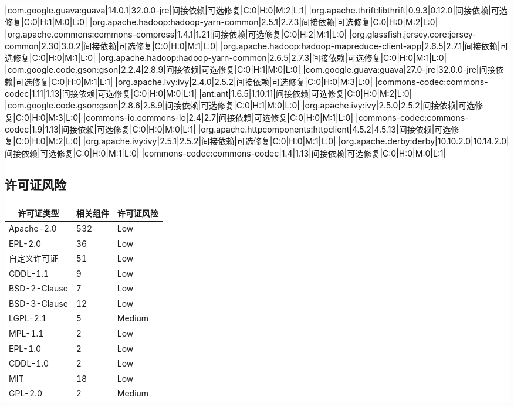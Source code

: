 |com.google.guava:guava|14.0.1|32.0.0-jre|间接依赖|可选修复|C:0|H:0|M:2|L:1|
|org.apache.thrift:libthrift|0.9.3|0.12.0|间接依赖|可选修复|C:0|H:1|M:0|L:0|
|org.apache.hadoop:hadoop-yarn-common|2.5.1|2.7.3|间接依赖|可选修复|C:0|H:0|M:2|L:0|
|org.apache.commons:commons-compress|1.4.1|1.21|间接依赖|可选修复|C:0|H:2|M:1|L:0|
|org.glassfish.jersey.core:jersey-common|2.30|3.0.2|间接依赖|可选修复|C:0|H:0|M:1|L:0|
|org.apache.hadoop:hadoop-mapreduce-client-app|2.6.5|2.7.1|间接依赖|可选修复|C:0|H:0|M:1|L:0|
|org.apache.hadoop:hadoop-yarn-common|2.6.5|2.7.3|间接依赖|可选修复|C:0|H:0|M:1|L:0|
|com.google.code.gson:gson|2.2.4|2.8.9|间接依赖|可选修复|C:0|H:1|M:0|L:0|
|com.google.guava:guava|27.0-jre|32.0.0-jre|间接依赖|可选修复|C:0|H:0|M:1|L:1|
|org.apache.ivy:ivy|2.4.0|2.5.2|间接依赖|可选修复|C:0|H:0|M:3|L:0|
|commons-codec:commons-codec|1.11|1.13|间接依赖|可选修复|C:0|H:0|M:0|L:1|
|ant:ant|1.6.5|1.10.11|间接依赖|可选修复|C:0|H:0|M:2|L:0|
|com.google.code.gson:gson|2.8.6|2.8.9|间接依赖|可选修复|C:0|H:1|M:0|L:0|
|org.apache.ivy:ivy|2.5.0|2.5.2|间接依赖|可选修复|C:0|H:0|M:3|L:0|
|commons-io:commons-io|2.4|2.7|间接依赖|可选修复|C:0|H:0|M:1|L:0|
|commons-codec:commons-codec|1.9|1.13|间接依赖|可选修复|C:0|H:0|M:0|L:1|
|org.apache.httpcomponents:httpclient|4.5.2|4.5.13|间接依赖|可选修复|C:0|H:0|M:2|L:0|
|org.apache.ivy:ivy|2.5.1|2.5.2|间接依赖|可选修复|C:0|H:0|M:1|L:0|
|org.apache.derby:derby|10.10.2.0|10.14.2.0|间接依赖|可选修复|C:0|H:0|M:1|L:0|
|commons-codec:commons-codec|1.4|1.13|间接依赖|可选修复|C:0|H:0|M:0|L:1|




## 许可证风险

| 许可证类型 | 相关组件 | 许可证风险 |
| ---------- | -------- | ---------- |
|Apache-2.0|532|Low|
|EPL-2.0|36|Low|
|自定义许可证|51|Low|
|CDDL-1.1|9|Low|
|BSD-2-Clause|7|Low|
|BSD-3-Clause|12|Low|
|LGPL-2.1|5|Medium|
|MPL-1.1|2|Low|
|EPL-1.0|2|Low|
|CDDL-1.0|2|Low|
|MIT|18|Low|
|GPL-2.0|2|Medium|
